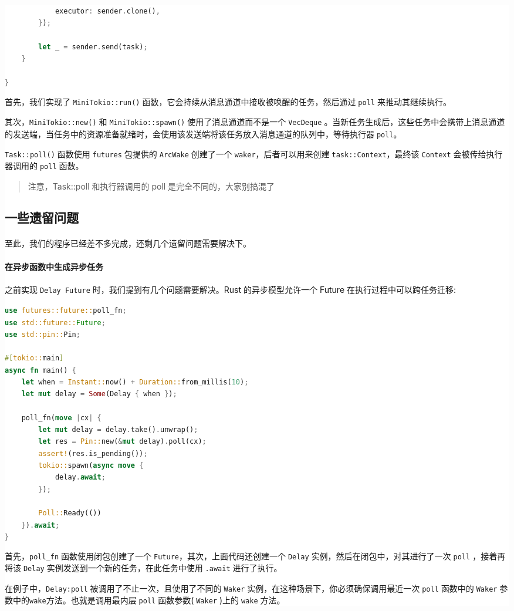 ```rust
            executor: sender.clone(),
        });

        let _ = sender.send(task);
    }

}
```

首先，我们实现了 `MiniTokio::run()` 函数，它会持续从消息通道中接收被唤醒的任务，然后通过 `poll` 来推动其继续执行。

其次，`MiniTokio::new()` 和 `MiniTokio::spawn()` 使用了消息通道而不是一个 `VecDeque` 。当新任务生成后，这些任务中会携带上消息通道的发送端，当任务中的资源准备就绪时，会使用该发送端将该任务放入消息通道的队列中，等待执行器 `poll`。

`Task::poll()` 函数使用 `futures` 包提供的 `ArcWake` 创建了一个 `waker`，后者可以用来创建 `task::Context`，最终该 `Context` 会被传给执行器调用的 `poll` 函数。

> 注意，Task::poll 和执行器调用的 poll 是完全不同的，大家别搞混了

## 一些遗留问题

至此，我们的程序已经差不多完成，还剩几个遗留问题需要解决下。

#### 在异步函数中生成异步任务

之前实现 `Delay Future` 时，我们提到有几个问题需要解决。Rust 的异步模型允许一个 Future 在执行过程中可以跨任务迁移:

```rust
use futures::future::poll_fn;
use std::future::Future;
use std::pin::Pin;

#[tokio::main]
async fn main() {
    let when = Instant::now() + Duration::from_millis(10);
    let mut delay = Some(Delay { when });

    poll_fn(move |cx| {
        let mut delay = delay.take().unwrap();
        let res = Pin::new(&mut delay).poll(cx);
        assert!(res.is_pending());
        tokio::spawn(async move {
            delay.await;
        });

        Poll::Ready(())
    }).await;
}
```

首先，`poll_fn` 函数使用闭包创建了一个 `Future`，其次，上面代码还创建一个 `Delay` 实例，然后在闭包中，对其进行了一次 `poll` ，接着再将该 `Delay` 实例发送到一个新的任务，在此任务中使用 `.await` 进行了执行。

在例子中，`Delay:poll` 被调用了不止一次，且使用了不同的 `Waker` 实例，在这种场景下，你必须确保调用最近一次 `poll` 函数中的 `Waker` 参数中的`wake`方法。也就是调用最内层 `poll` 函数参数( `Waker` )上的 `wake` 方法。
